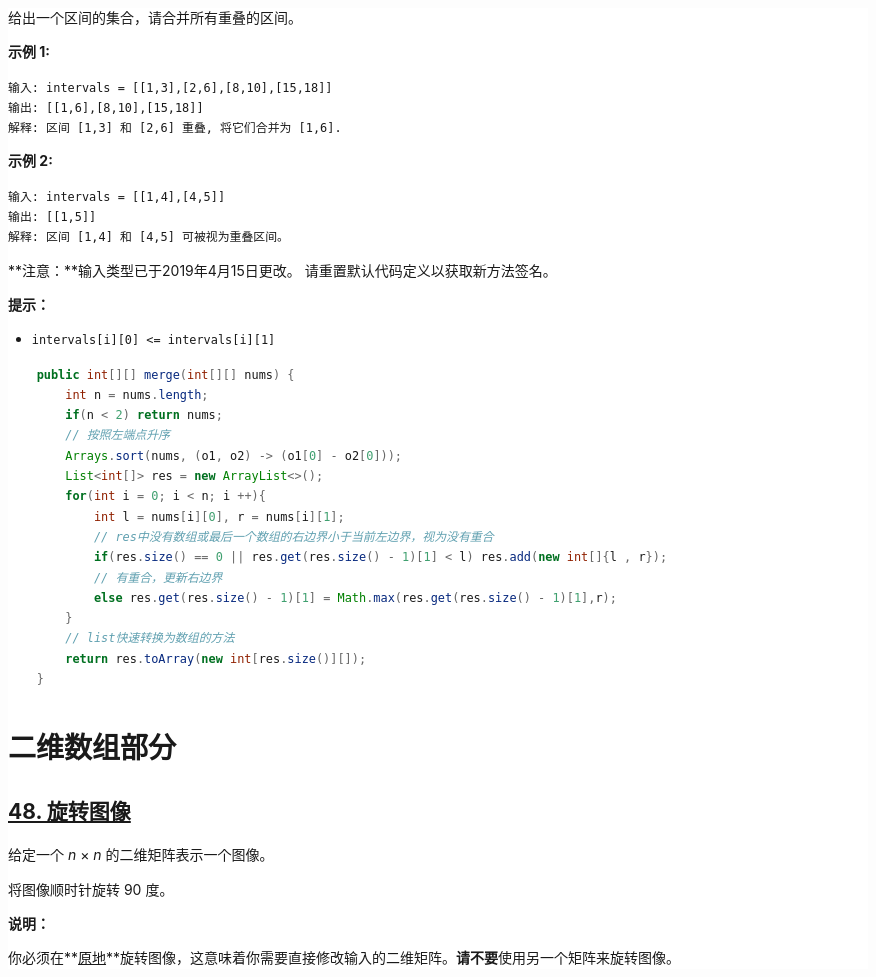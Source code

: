 给出一个区间的集合，请合并所有重叠的区间。

 

**示例 1:**

```
输入: intervals = [[1,3],[2,6],[8,10],[15,18]]
输出: [[1,6],[8,10],[15,18]]
解释: 区间 [1,3] 和 [2,6] 重叠, 将它们合并为 [1,6].
```

**示例 2:**

```
输入: intervals = [[1,4],[4,5]]
输出: [[1,5]]
解释: 区间 [1,4] 和 [4,5] 可被视为重叠区间。
```

**注意：**输入类型已于2019年4月15日更改。 请重置默认代码定义以获取新方法签名。

**提示：**

- `intervals[i][0] <= intervals[i][1]`

```java
    public int[][] merge(int[][] nums) {
        int n = nums.length;
        if(n < 2) return nums;
        // 按照左端点升序
        Arrays.sort(nums, (o1, o2) -> (o1[0] - o2[0]));
        List<int[]> res = new ArrayList<>();
        for(int i = 0; i < n; i ++){
            int l = nums[i][0], r = nums[i][1];
            // res中没有数组或最后一个数组的右边界小于当前左边界，视为没有重合
            if(res.size() == 0 || res.get(res.size() - 1)[1] < l) res.add(new int[]{l , r});
            // 有重合，更新右边界
            else res.get(res.size() - 1)[1] = Math.max(res.get(res.size() - 1)[1],r);
        }
        // list快速转换为数组的方法
        return res.toArray(new int[res.size()][]);
    }
```

# 二维数组部分

## [48. 旋转图像](https://leetcode-cn.com/problems/rotate-image/)

给定一个 *n* × *n* 的二维矩阵表示一个图像。

将图像顺时针旋转 90 度。

**说明：**

你必须在**[原地](https://baike.baidu.com/item/原地算法)**旋转图像，这意味着你需要直接修改输入的二维矩阵。**请不要**使用另一个矩阵来旋转图像。
